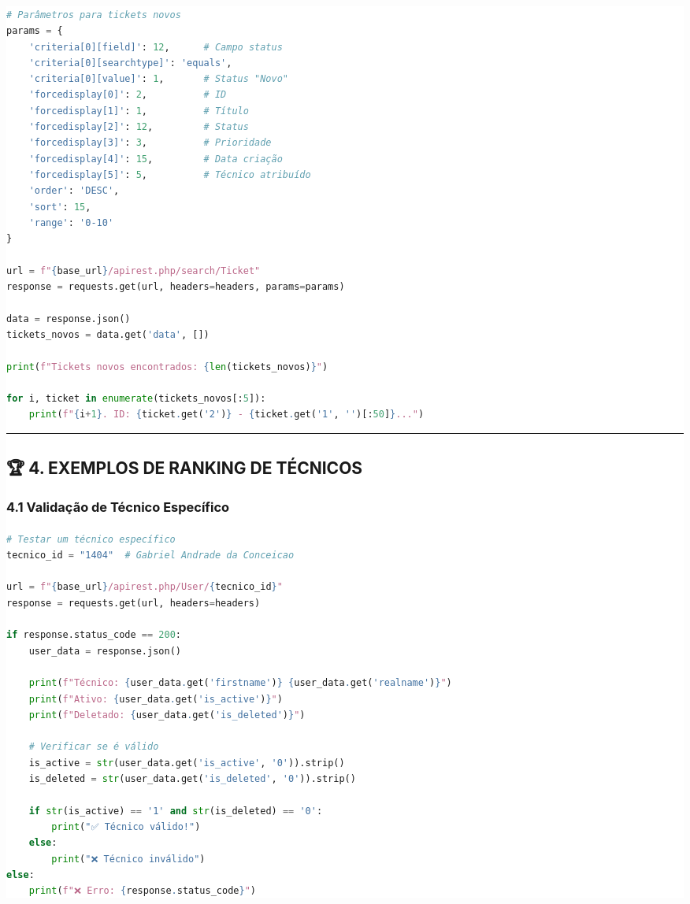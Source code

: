 ```python
# Parâmetros para tickets novos
params = {
    'criteria[0][field]': 12,      # Campo status
    'criteria[0][searchtype]': 'equals',
    'criteria[0][value]': 1,       # Status "Novo"
    'forcedisplay[0]': 2,          # ID
    'forcedisplay[1]': 1,          # Título
    'forcedisplay[2]': 12,         # Status
    'forcedisplay[3]': 3,          # Prioridade
    'forcedisplay[4]': 15,         # Data criação
    'forcedisplay[5]': 5,          # Técnico atribuído
    'order': 'DESC',
    'sort': 15,
    'range': '0-10'
}

url = f"{base_url}/apirest.php/search/Ticket"
response = requests.get(url, headers=headers, params=params)

data = response.json()
tickets_novos = data.get('data', [])

print(f"Tickets novos encontrados: {len(tickets_novos)}")

for i, ticket in enumerate(tickets_novos[:5]):
    print(f"{i+1}. ID: {ticket.get('2')} - {ticket.get('1', '')[:50]}...")
```

---

## 🏆 4. EXEMPLOS DE RANKING DE TÉCNICOS

### 4.1 Validação de Técnico Específico

```python
# Testar um técnico específico
tecnico_id = "1404"  # Gabriel Andrade da Conceicao

url = f"{base_url}/apirest.php/User/{tecnico_id}"
response = requests.get(url, headers=headers)

if response.status_code == 200:
    user_data = response.json()
    
    print(f"Técnico: {user_data.get('firstname')} {user_data.get('realname')}")
    print(f"Ativo: {user_data.get('is_active')}")
    print(f"Deletado: {user_data.get('is_deleted')}")
    
    # Verificar se é válido
    is_active = str(user_data.get('is_active', '0')).strip()
    is_deleted = str(user_data.get('is_deleted', '0')).strip()
    
    if str(is_active) == '1' and str(is_deleted) == '0':
        print("✅ Técnico válido!")
    else:
        print("❌ Técnico inválido")
else:
    print(f"❌ Erro: {response.status_code}")
```
